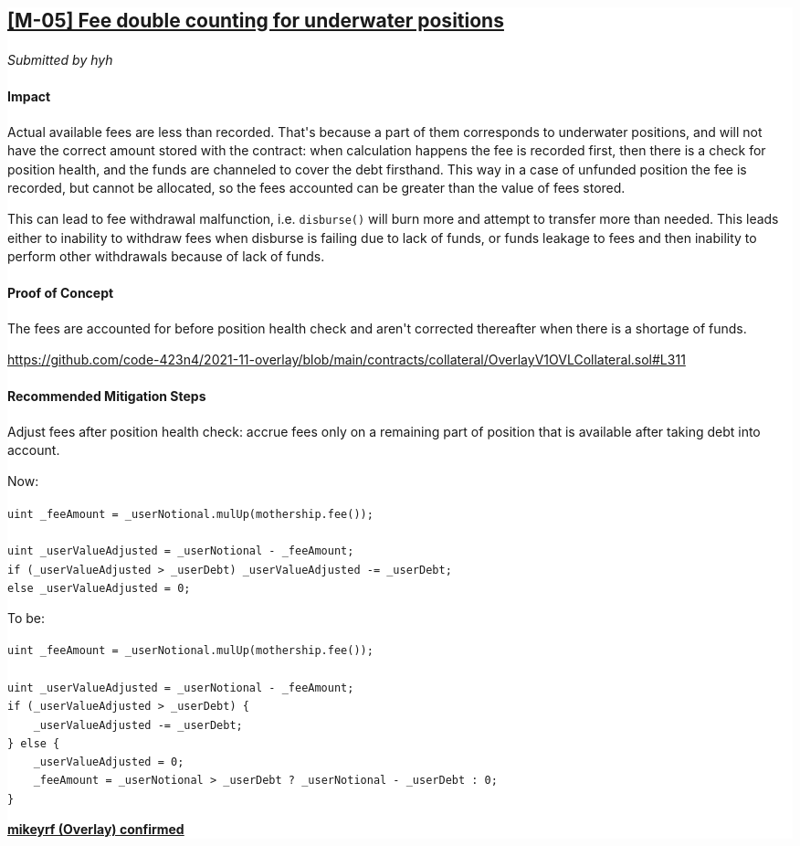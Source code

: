 

## [[M-05] Fee double counting for underwater positions](https://github.com/code-423n4/2021-11-overlay-findings/issues/134)
_Submitted by hyh_

#### Impact

Actual available fees are less than recorded. That's because a part of them corresponds to underwater positions, and will not have the correct amount stored with the contract: when calculation happens the fee is recorded first, then there is a check for position health, and the funds are channeled to cover the debt firsthand. This way in a case of unfunded position the fee is recorded, but cannot be allocated, so the fees accounted can be greater than the value of fees stored.

This can lead to fee withdrawal malfunction, i.e. `disburse()` will burn more and attempt to transfer more than needed. This leads either to inability to withdraw fees when disburse is failing due to lack of funds, or funds leakage to fees and then inability to perform other withdrawals because of lack of funds.

#### Proof of Concept

The fees are accounted for before position health check and aren't corrected thereafter when there is a shortage of funds.

<https://github.com/code-423n4/2021-11-overlay/blob/main/contracts/collateral/OverlayV1OVLCollateral.sol#L311>

#### Recommended Mitigation Steps

Adjust fees after position health check: accrue fees only on a remaining part of position that is available after taking debt into account.

Now:
```solidity
uint _feeAmount = _userNotional.mulUp(mothership.fee());

uint _userValueAdjusted = _userNotional - _feeAmount;
if (_userValueAdjusted > _userDebt) _userValueAdjusted -= _userDebt;
else _userValueAdjusted = 0;
```
To be:
```solidity
uint _feeAmount = _userNotional.mulUp(mothership.fee());

uint _userValueAdjusted = _userNotional - _feeAmount;
if (_userValueAdjusted > _userDebt) {
    _userValueAdjusted -= _userDebt;
} else {
    _userValueAdjusted = 0;
    _feeAmount = _userNotional > _userDebt ? _userNotional - _userDebt : 0;
}
```
**[mikeyrf (Overlay) confirmed](https://github.com/code-423n4/2021-11-overlay-findings/issues/134)**

